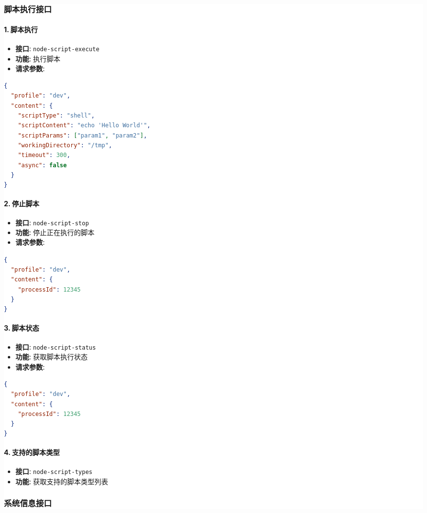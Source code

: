 ### 脚本执行接口

#### 1. 脚本执行
- **接口**: `node-script-execute`
- **功能**: 执行脚本
- **请求参数**:
```json
{
  "profile": "dev",
  "content": {
    "scriptType": "shell",
    "scriptContent": "echo 'Hello World'",
    "scriptParams": ["param1", "param2"],
    "workingDirectory": "/tmp",
    "timeout": 300,
    "async": false
  }
}
```

#### 2. 停止脚本
- **接口**: `node-script-stop`
- **功能**: 停止正在执行的脚本
- **请求参数**:
```json
{
  "profile": "dev",
  "content": {
    "processId": 12345
  }
}
```

#### 3. 脚本状态
- **接口**: `node-script-status`
- **功能**: 获取脚本执行状态
- **请求参数**:
```json
{
  "profile": "dev",
  "content": {
    "processId": 12345
  }
}
```

#### 4. 支持的脚本类型
- **接口**: `node-script-types`
- **功能**: 获取支持的脚本类型列表

### 系统信息接口
